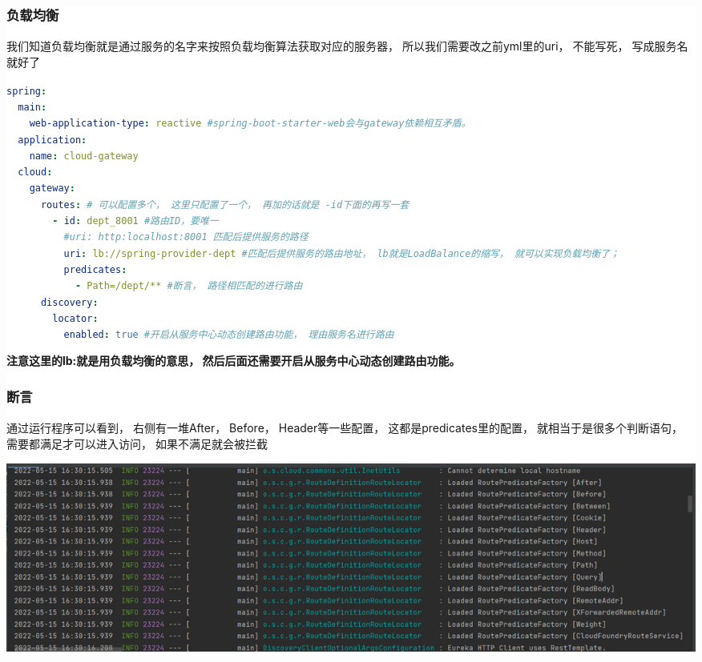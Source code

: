 

### 负载均衡



我们知道负载均衡就是通过服务的名字来按照负载均衡算法获取对应的服务器， 所以我们需要改之前yml里的uri， 不能写死， 写成服务名就好了

```yml
spring:
  main:
    web-application-type: reactive #spring-boot-starter-web会与gateway依赖相互矛盾。
  application:
    name: cloud-gateway
  cloud:
    gateway:
      routes: # 可以配置多个， 这里只配置了一个， 再加的话就是 -id下面的再写一套
        - id: dept_8001 #路由ID，要唯一
          #uri: http:localhost:8001 匹配后提供服务的路径
          uri: lb://spring-provider-dept #匹配后提供服务的路由地址， lb就是LoadBalance的缩写， 就可以实现负载均衡了；
          predicates:
            - Path=/dept/** #断言， 路径相匹配的进行路由
      discovery:
        locator:
          enabled: true #开启从服务中心动态创建路由功能， 理由服务名进行路由


```



**注意这里的lb:就是用负载均衡的意思， 然后后面还需要开启从服务中心动态创建路由功能。**



### 断言



通过运行程序可以看到， 右侧有一堆After， Before， Header等一些配置， 这都是predicates里的配置， 就相当于是很多个判断语句， 需要都满足才可以进入访问， 如果不满足就会被拦截

![cloud05](img/cloud/cloud05.png)


